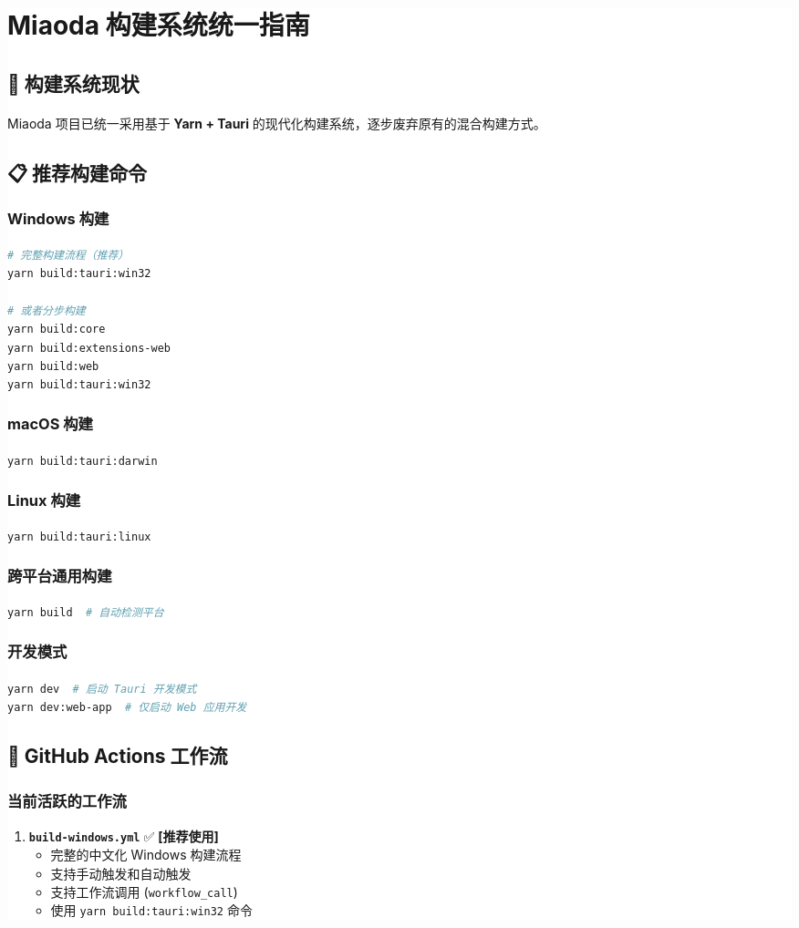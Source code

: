 # Miaoda 构建系统统一指南

## 🎯 构建系统现状

Miaoda 项目已统一采用基于 **Yarn + Tauri** 的现代化构建系统，逐步废弃原有的混合构建方式。

## 📋 推荐构建命令

### Windows 构建
```bash
# 完整构建流程（推荐）
yarn build:tauri:win32

# 或者分步构建
yarn build:core
yarn build:extensions-web  
yarn build:web
yarn build:tauri:win32
```

### macOS 构建
```bash
yarn build:tauri:darwin
```

### Linux 构建
```bash
yarn build:tauri:linux
```

### 跨平台通用构建
```bash
yarn build  # 自动检测平台
```

### 开发模式
```bash
yarn dev  # 启动 Tauri 开发模式
yarn dev:web-app  # 仅启动 Web 应用开发
```

## 🔧 GitHub Actions 工作流

### 当前活跃的工作流

1. **`build-windows.yml`** ✅ **[推荐使用]**
   - 完整的中文化 Windows 构建流程
   - 支持手动触发和自动触发
   - 支持工作流调用 (`workflow_call`)
   - 使用 `yarn build:tauri:win32` 命令
